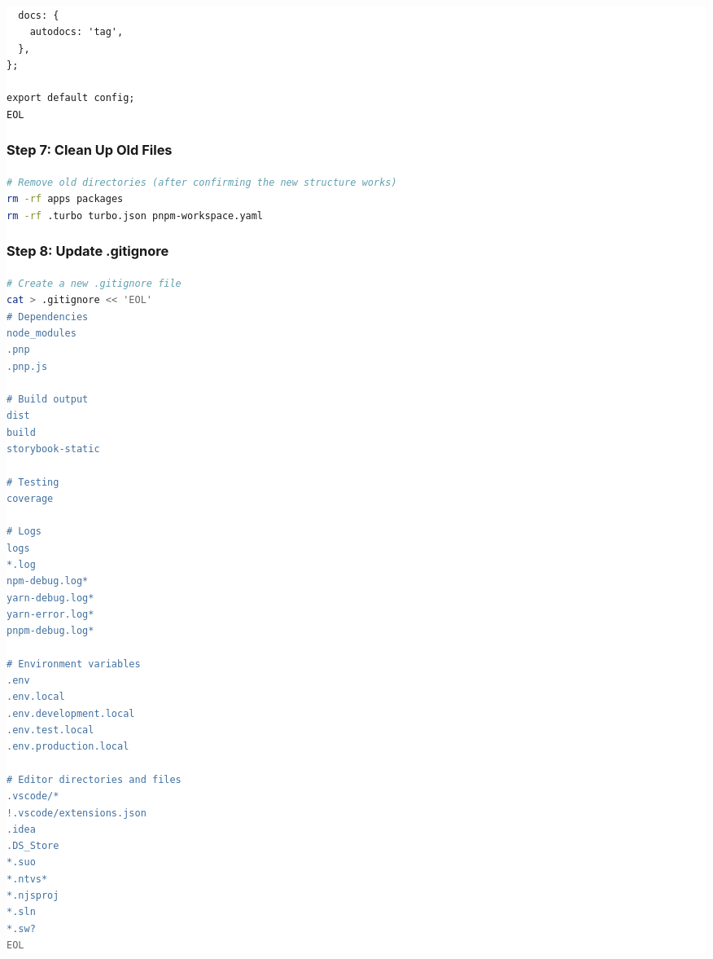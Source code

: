```
  docs: {
    autodocs: 'tag',
  },
};

export default config;
EOL
```

### Step 7: Clean Up Old Files

```bash
# Remove old directories (after confirming the new structure works)
rm -rf apps packages
rm -rf .turbo turbo.json pnpm-workspace.yaml
```

### Step 8: Update .gitignore

```bash
# Create a new .gitignore file
cat > .gitignore << 'EOL'
# Dependencies
node_modules
.pnp
.pnp.js

# Build output
dist
build
storybook-static

# Testing
coverage

# Logs
logs
*.log
npm-debug.log*
yarn-debug.log*
yarn-error.log*
pnpm-debug.log*

# Environment variables
.env
.env.local
.env.development.local
.env.test.local
.env.production.local

# Editor directories and files
.vscode/*
!.vscode/extensions.json
.idea
.DS_Store
*.suo
*.ntvs*
*.njsproj
*.sln
*.sw?
EOL
```
